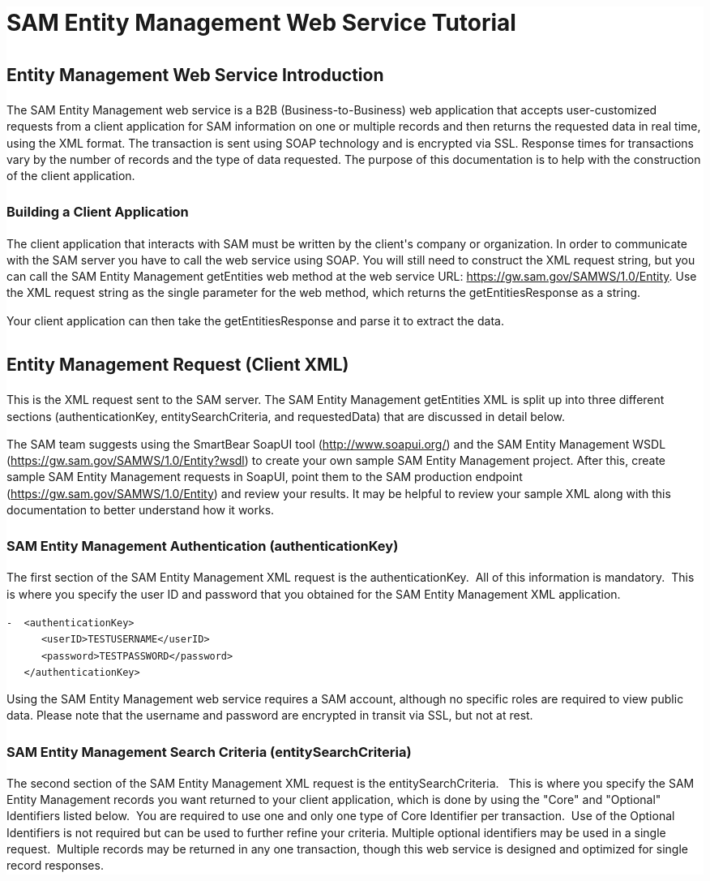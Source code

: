 # SAM Entity Management Web Service Tutorial
## Entity Management Web Service Introduction
The SAM Entity Management web service is a B2B (Business-to-Business) web application that accepts user-customized requests from a client application for SAM information on one or multiple records and then returns the requested data in real time, using the XML format. The transaction is sent using SOAP technology and is encrypted via SSL.  Response times for transactions vary by the number of records and the type of data requested.  The purpose of this documentation is to help with the construction of the client application.

### Building a Client Application
The client application that interacts with SAM must be written by the client's company or organization.  In order to communicate with the SAM server you have to call the web service using SOAP. You will still need to construct the XML request string, but you can call the SAM Entity Management getEntities web method at the web service URL: https://gw.sam.gov/SAMWS/1.0/Entity. Use the XML request string as the single parameter for the web method, which returns the getEntitiesResponse as a string. 

Your client application can then take the getEntitiesResponse and parse it to extract the data.

## Entity Management Request (Client XML)
This is the XML request sent to the SAM server.  The SAM Entity Management getEntities XML is split up into three different sections (authenticationKey, entitySearchCriteria, and requestedData) that are discussed in detail below.

The SAM team suggests using the SmartBear SoapUI tool (http://www.soapui.org/) and the SAM Entity Management WSDL (https://gw.sam.gov/SAMWS/1.0/Entity?wsdl) to create your own sample SAM Entity Management project.  After this, create sample SAM Entity Management requests in SoapUI, point them to the SAM production endpoint (https://gw.sam.gov/SAMWS/1.0/Entity) and review your results.  It may be helpful to review your sample XML along with this documentation to better understand how it works. 

### SAM Entity Management Authentication (authenticationKey)
The first section of the SAM Entity Management XML request is the authenticationKey.  All of this information is mandatory.  This is where you specify the user ID and password that you obtained for the SAM Entity Management XML application. 

``` 
-  <authenticationKey>
      <userID>TESTUSERNAME</userID>
      <password>TESTPASSWORD</password>
   </authenticationKey> 
```

Using the SAM Entity Management web service requires a SAM account, although no specific roles are required to view public data.  Please note that the username and password are encrypted in transit via SSL, but not at rest.



### SAM Entity Management Search Criteria (entitySearchCriteria)
The second section of the SAM Entity Management XML request is the entitySearchCriteria.   This is where you specify the SAM Entity Management records you want returned to your client application, which is done by using the "Core" and "Optional" Identifiers listed below.  You are required to use one and only one type of Core Identifier per transaction.  Use of the Optional Identifiers is not required but can be used to further refine your criteria.  Multiple optional identifiers may be used in a single request.  Multiple records may be returned in any one transaction, though this web service is designed and optimized for single record responses.
